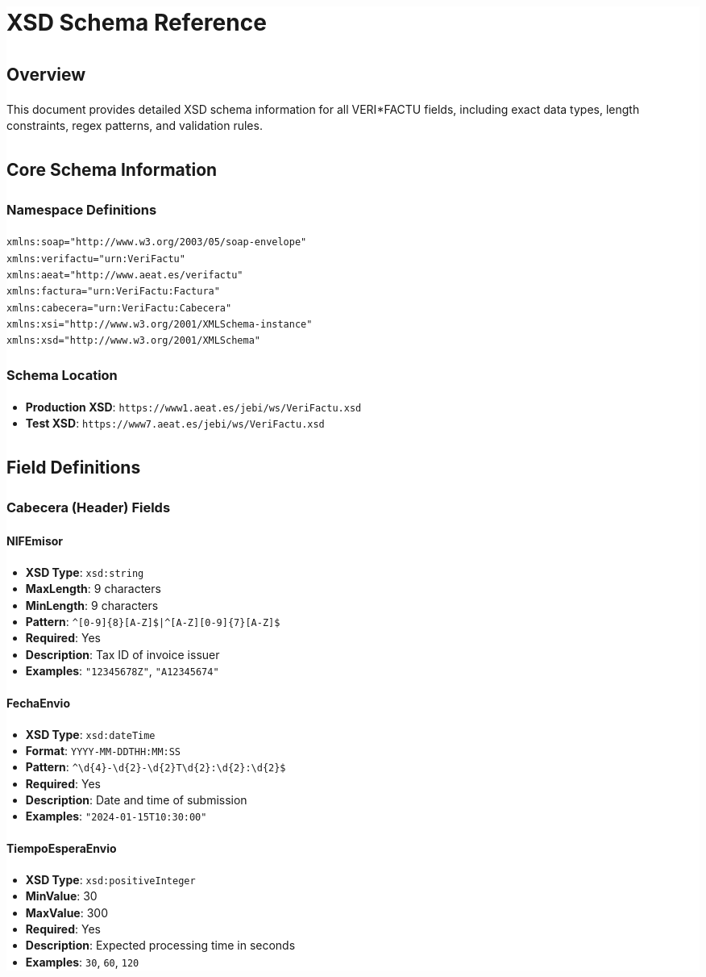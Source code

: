 # XSD Schema Reference

## Overview

This document provides detailed XSD schema information for all VERI*FACTU fields, including exact data types, length constraints, regex patterns, and validation rules.

## Core Schema Information

### Namespace Definitions

```xml
xmlns:soap="http://www.w3.org/2003/05/soap-envelope"
xmlns:verifactu="urn:VeriFactu"
xmlns:aeat="http://www.aeat.es/verifactu"
xmlns:factura="urn:VeriFactu:Factura"
xmlns:cabecera="urn:VeriFactu:Cabecera"
xmlns:xsi="http://www.w3.org/2001/XMLSchema-instance"
xmlns:xsd="http://www.w3.org/2001/XMLSchema"
```

### Schema Location
- **Production XSD**: `https://www1.aeat.es/jebi/ws/VeriFactu.xsd`
- **Test XSD**: `https://www7.aeat.es/jebi/ws/VeriFactu.xsd`

## Field Definitions

### Cabecera (Header) Fields

#### NIFEmisor
- **XSD Type**: `xsd:string`
- **MaxLength**: 9 characters
- **MinLength**: 9 characters
- **Pattern**: `^[0-9]{8}[A-Z]$|^[A-Z][0-9]{7}[A-Z]$`
- **Required**: Yes
- **Description**: Tax ID of invoice issuer
- **Examples**: `"12345678Z"`, `"A12345674"`

#### FechaEnvio
- **XSD Type**: `xsd:dateTime`
- **Format**: `YYYY-MM-DDTHH:MM:SS`
- **Pattern**: `^\d{4}-\d{2}-\d{2}T\d{2}:\d{2}:\d{2}$`
- **Required**: Yes
- **Description**: Date and time of submission
- **Examples**: `"2024-01-15T10:30:00"`

#### TiempoEsperaEnvio
- **XSD Type**: `xsd:positiveInteger`
- **MinValue**: 30
- **MaxValue**: 300
- **Required**: Yes
- **Description**: Expected processing time in seconds
- **Examples**: `30`, `60`, `120`
